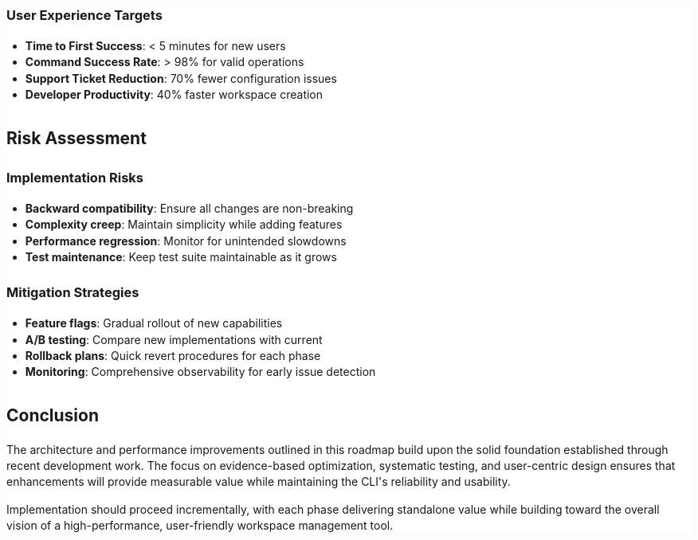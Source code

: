 ### User Experience Targets

- **Time to First Success**: < 5 minutes for new users
- **Command Success Rate**: > 98% for valid operations
- **Support Ticket Reduction**: 70% fewer configuration issues
- **Developer Productivity**: 40% faster workspace creation

## Risk Assessment

### Implementation Risks

- **Backward compatibility**: Ensure all changes are non-breaking
- **Complexity creep**: Maintain simplicity while adding features
- **Performance regression**: Monitor for unintended slowdowns
- **Test maintenance**: Keep test suite maintainable as it grows

### Mitigation Strategies

- **Feature flags**: Gradual rollout of new capabilities
- **A/B testing**: Compare new implementations with current
- **Rollback plans**: Quick revert procedures for each phase
- **Monitoring**: Comprehensive observability for early issue detection

## Conclusion

The architecture and performance improvements outlined in this roadmap build upon the solid foundation established through recent development work. The focus on evidence-based optimization, systematic testing, and user-centric design ensures that enhancements will provide measurable value while maintaining the CLI's reliability and usability.

Implementation should proceed incrementally, with each phase delivering standalone value while building toward the overall vision of a high-performance, user-friendly workspace management tool.
